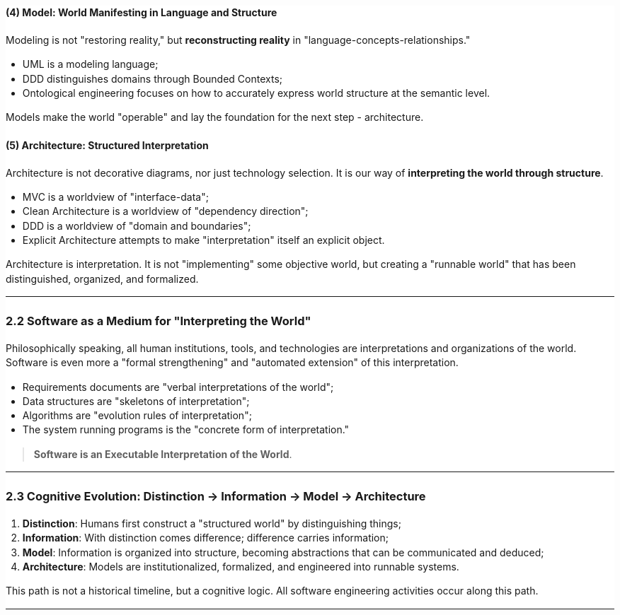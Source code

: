 #### (4) Model: World Manifesting in Language and Structure

Modeling is not "restoring reality," but **reconstructing reality** in "language-concepts-relationships."

- UML is a modeling language;
- DDD distinguishes domains through Bounded Contexts;
- Ontological engineering focuses on how to accurately express world structure at the semantic level.

Models make the world "operable" and lay the foundation for the next step - architecture.

#### (5) Architecture: Structured Interpretation

Architecture is not decorative diagrams, nor just technology selection. It is our way of **interpreting the world through structure**.

- MVC is a worldview of "interface-data";
- Clean Architecture is a worldview of "dependency direction";
- DDD is a worldview of "domain and boundaries";
- Explicit Architecture attempts to make "interpretation" itself an explicit object.

Architecture is interpretation. It is not "implementing" some objective world, but creating a "runnable world" that has been distinguished, organized, and formalized.

------

### 2.2 Software as a Medium for "Interpreting the World"

Philosophically speaking, all human institutions, tools, and technologies are interpretations and organizations of the world. Software is even more a "formal strengthening" and "automated extension" of this interpretation.

- Requirements documents are "verbal interpretations of the world";
- Data structures are "skeletons of interpretation";
- Algorithms are "evolution rules of interpretation";
- The system running programs is the "concrete form of interpretation."

> **Software is an Executable Interpretation of the World**.

------

### 2.3 Cognitive Evolution: Distinction → Information → Model → Architecture

1. **Distinction**: Humans first construct a "structured world" by distinguishing things;
2. **Information**: With distinction comes difference; difference carries information;
3. **Model**: Information is organized into structure, becoming abstractions that can be communicated and deduced;
4. **Architecture**: Models are institutionalized, formalized, and engineered into runnable systems.

This path is not a historical timeline, but a cognitive logic.
All software engineering activities occur along this path.

------
